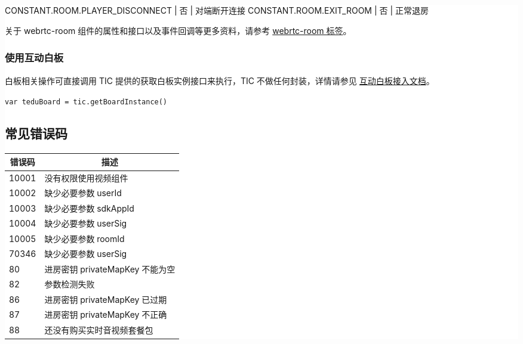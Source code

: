 CONSTANT.ROOM.PLAYER_DISCONNECT | 否 | 对端断开连接
CONSTANT.ROOM.EXIT_ROOM  | 否 | 正常退房

关于 webrtc-room 组件的属性和接口以及事件回调等更多资料，请参考 [webrtc-room 标签](https://cloud.tencent.com/document/product/647/17018)。


### 使用互动白板

白板相关操作可直接调用 TIC 提供的获取白板实例接口来执行，TIC 不做任何封装，详情请参见 [互动白板接入文档](./互动白板接入文档.md)。

```
var teduBoard = tic.getBoardInstance()
```

## 常见错误码

| 错误码 |描述 |
| -- | -- |
| 10001 | 没有权限使用视频组件 |
| 10002 | 缺少必要参数 userId |
| 10003 | 缺少必要参数 sdkAppId |
| 10004 | 缺少必要参数 userSig |
| 10005 | 缺少必要参数 roomId |
| 70346 | 缺少必要参数 userSig |
| 80 | 进房密钥 privateMapKey 不能为空 |
| 82 | 参数检测失败 |
| 86 | 进房密钥 privateMapKey 已过期 |
| 87 | 进房密钥 privateMapKey 不正确 |
| 88 | 还没有购买实时音视频套餐包 |
